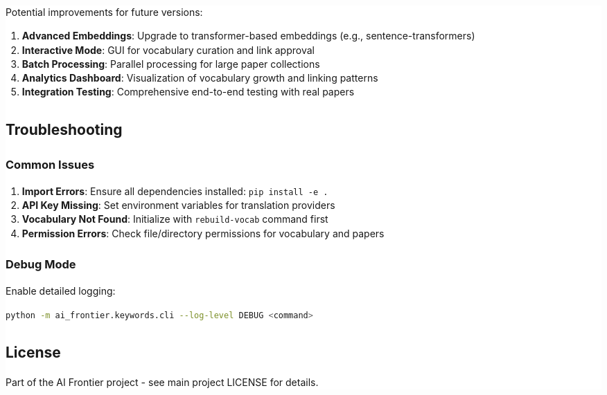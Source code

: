 Potential improvements for future versions:

1. **Advanced Embeddings**: Upgrade to transformer-based embeddings (e.g., sentence-transformers)
2. **Interactive Mode**: GUI for vocabulary curation and link approval
3. **Batch Processing**: Parallel processing for large paper collections
4. **Analytics Dashboard**: Visualization of vocabulary growth and linking patterns
5. **Integration Testing**: Comprehensive end-to-end testing with real papers

## Troubleshooting

### Common Issues

1. **Import Errors**: Ensure all dependencies installed: `pip install -e .`
2. **API Key Missing**: Set environment variables for translation providers
3. **Vocabulary Not Found**: Initialize with `rebuild-vocab` command first
4. **Permission Errors**: Check file/directory permissions for vocabulary and papers

### Debug Mode

Enable detailed logging:
```bash
python -m ai_frontier.keywords.cli --log-level DEBUG <command>
```

## License

Part of the AI Frontier project - see main project LICENSE for details.